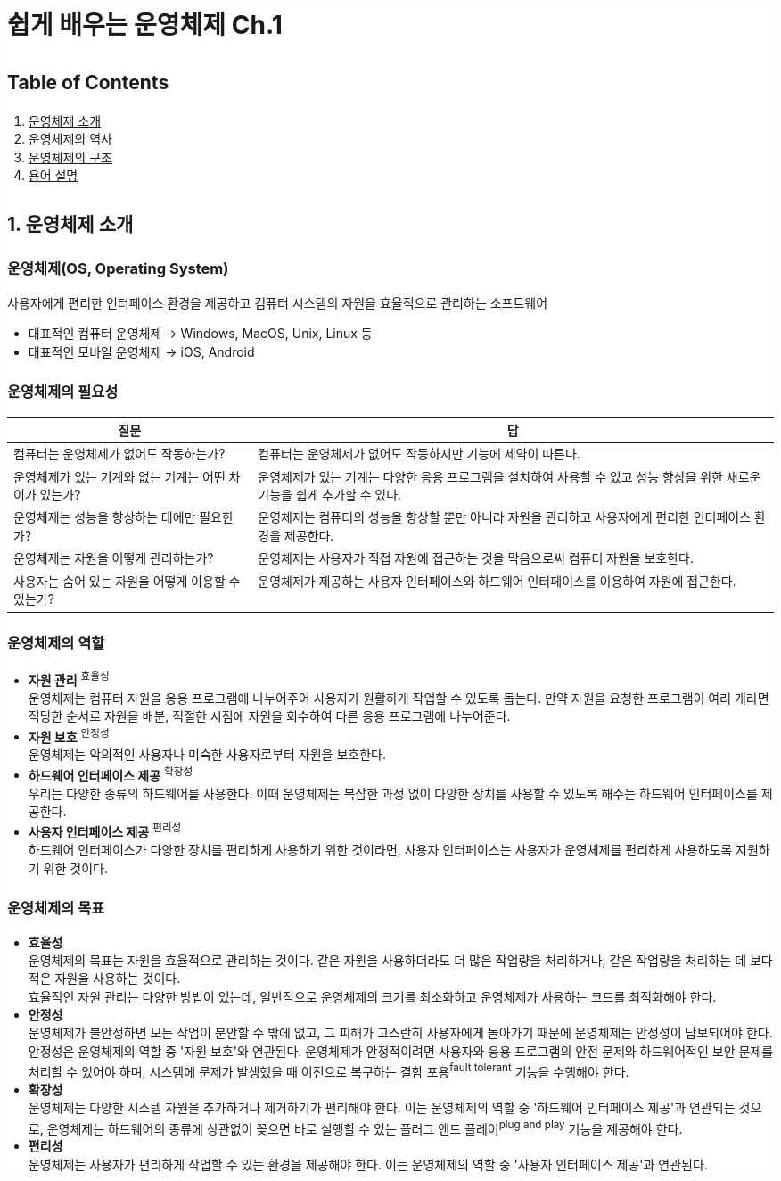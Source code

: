 # 쉽게 배우는 운영체제 Ch.1

## Table of Contents

1. [운영체제 소개](#1.-운영체제-소개)
2. [운영체제의 역사](#2.-운영체제의-역사)
3. [운영체제의 구조](#3.-운영체제의-구조)
4. [용어 설명](#4.-용어-설명)

## 1. 운영체제 소개

### 운영체제(OS, Operating System)

사용자에게 편리한 인터페이스 환경을 제공하고 컴퓨터 시스템의 자원을 효율적으로 관리하는 소프트웨어

- 대표적인 컴퓨터 운영체제 → Windows, MacOS, Unix, Linux 등
- 대표적인 모바일 운영체제 → iOS, Android

### 운영체제의 필요성
| 질문 | 답 |
| --- | - |
| 컴퓨터는 운영체제가 없어도 작동하는가? | 컴퓨터는 운영체제가 없어도 작동하지만 기능에 제약이 따른다. |
| 운영체제가 있는 기계와 없는 기계는 어떤 차이가 있는가? | 운영체제가 있는 기계는 다양한 응용 프로그램을 설치하여 사용할 수 있고 성능 향상을 위한 새로운 기능을 쉽게 추가할 수 있다. |
| 운영체제는 성능을 향상하는 데에만 필요한가? | 운영체제는 컴퓨터의 성능을 향상할 뿐만 아니라 자원을 관리하고 사용자에게 편리한 인터페이스 환경을 제공한다. |
| 운영체제는 자원을 어떻게 관리하는가? | 운영체제는 사용자가 직접 자원에 접근하는 것을 막음으로써 컴퓨터 자원을 보호한다. |
| 사용자는 숨어 있는 자원을 어떻게 이용할 수 있는가? | 운영체제가 제공하는 사용자 인터페이스와 하드웨어 인터페이스를 이용하여 자원에 접근한다. |

### 운영체제의 역할

- **자원 관리** <sup>효율성</sup>  
운영체제는 컴퓨터 자원을 응용 프로그램에 나누어주어 사용자가 원활하게 작업할 수 있도록 돕는다. 만약 자원을 요청한 프로그램이 여러 개라면 적당한 순서로 자원을 배분, 적절한 시점에 자원을 회수하여 다른 응용 프로그램에 나누어준다.
- **자원 보호** <sup>안정성</sup>  
운영체제는 악의적인 사용자나 미숙한 사용자로부터 자원을 보호한다.
- **하드웨어 인터페이스 제공** <sup>확장성</sup>  
우리는 다양한 종류의 하드웨어를 사용한다. 이때 운영체제는 복잡한 과정 없이 다양한 장치를 사용할 수 있도록 해주는 하드웨어 인터페이스를 제공한다.
- **사용자 인터페이스 제공** <sup>편리성</sup>  
하드웨어 인터페이스가 다양한 장치를 편리하게 사용하기 위한 것이라면, 사용자 인터페이스는 사용자가 운영체제를 편리하게 사용하도록 지원하기 위한 것이다. 

### 운영체제의 목표

- **효율성**  
운영체제의 목표는 자원을 효율적으로 관리하는 것이다. 같은 자원을 사용하더라도 더 많은 작업량을 처리하거나, 같은 작업량을 처리하는 데 보다 적은 자원을 사용하는 것이다.   
효율적인 자원 관리는 다양한 방법이 있는데, 일반적으로 운영체제의 크기를 최소화하고 운영체제가 사용하는 코드를 최적화해야 한다. 
- **안정성**  
운영체제가 불안정하면 모든 작업이 분안할 수 밖에 없고, 그 피해가 고스란히 사용자에게 돌아가기 때문에 운영체제는 안정성이 담보되어야 한다.  
안정성은 운영체제의 역할 중 '자원 보호'와 연관된다. 운영체제가 안정적이려면 사용자와 응용 프로그램의 안전 문제와 하드웨어적인 보안 문제를 처리할 수 있어야 하며, 시스템에 문제가 발생했을 때 이전으로 복구하는 결함 포용<sup>fault tolerant</sup> 기능을 수행해야 한다.
- **확장성**  
운영체제는 다양한 시스템 자원을 추가하거나 제거하기가 편리해야 한다. 이는 운영체제의 역할 중 '하드웨어 인터페이스 제공'과 연관되는 것으로, 운영체제는 하드웨어의 종류에 상관없이 꽂으면 바로 실행할 수 있는 플러그 앤드 플레이<sup>plug and play</sup> 기능을 제공해야 한다.
- **편리성**  
운영체제는 사용자가 편리하게 작업할 수 있는 환경을 제공해야 한다. 이는 운영체제의 역할 중 '사용자 인터페이스 제공'과 연관된다. 
